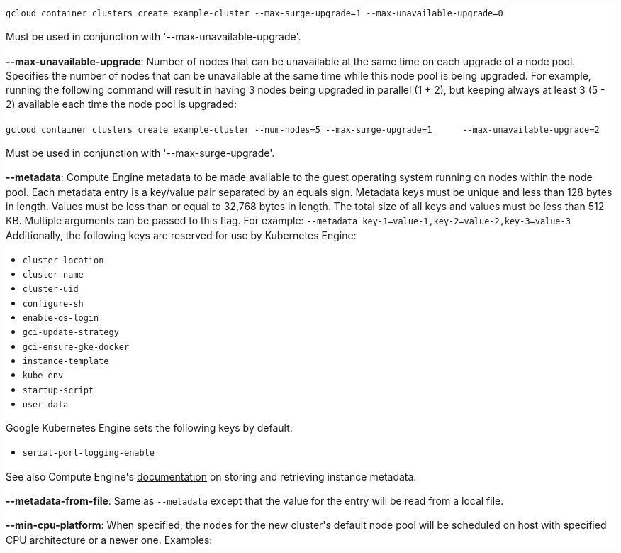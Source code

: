 ```
gcloud container clusters create example-cluster --max-surge-upgrade=1 --max-unavailable-upgrade=0
```

Must be used in conjunction with '--max-unavailable-upgrade'.

**--max-unavailable-upgrade**:
Number of nodes that can be unavailable at the same time on each upgrade of a
node pool.
Specifies the number of nodes that can be unavailable at the same time while
this node pool is being upgraded. For example, running the following command
will result in having 3 nodes being upgraded in parallel (1 + 2), but keeping
always at least 3 (5 - 2) available each time the node pool is upgraded:

```
gcloud container clusters create example-cluster --num-nodes=5 --max-surge-upgrade=1      --max-unavailable-upgrade=2
```

Must be used in conjunction with '--max-surge-upgrade'.

**--metadata**:
Compute Engine metadata to be made available to the guest operating system
running on nodes within the node pool.
Each metadata entry is a key/value pair separated by an equals sign. Metadata
keys must be unique and less than 128 bytes in length. Values must be less than
or equal to 32,768 bytes in length. The total size of all keys and values must
be less than 512 KB. Multiple arguments can be passed to this flag. For example:
``--metadata
key-1=value-1,key-2=value-2,key-3=value-3``
Additionally, the following keys are reserved for use by Kubernetes Engine:

- ``cluster-location``
- ``cluster-name``
- ``cluster-uid``
- ``configure-sh``
- ``enable-os-login``
- ``gci-update-strategy``
- ``gci-ensure-gke-docker``
- ``instance-template``
- ``kube-env``
- ``startup-script``
- ``user-data``

Google Kubernetes Engine sets the following keys by default:

- ``serial-port-logging-enable``

See also Compute Engine's [documentation](https://cloud.google.com/compute/docs/storing-retrieving-metadata)
on storing and retrieving instance metadata.

**--metadata-from-file**:
Same as ``--metadata`` except that the value
for the entry will be read from a local file.

**--min-cpu-platform**:
When specified, the nodes for the new cluster's default node pool will be
scheduled on host with specified CPU architecture or a newer one.
Examples:
